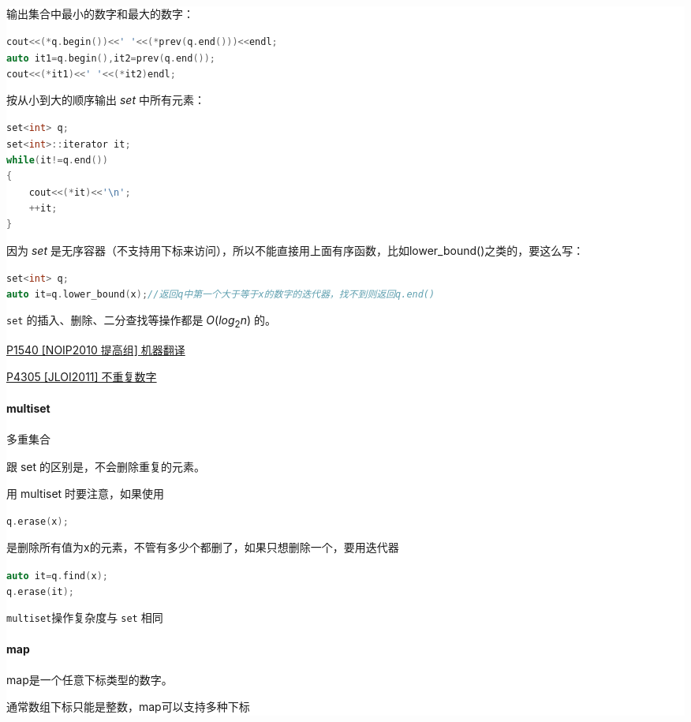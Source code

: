 输出集合中最小的数字和最大的数字：

```cpp
cout<<(*q.begin())<<' '<<(*prev(q.end()))<<endl;
auto it1=q.begin(),it2=prev(q.end());
cout<<(*it1)<<' '<<(*it2)endl;
```

按从小到大的顺序输出 $set$ 中所有元素：

```cpp
set<int> q;
set<int>::iterator it;
while(it!=q.end())
{
    cout<<(*it)<<'\n';
    ++it;
}
```

因为 $set$ 是无序容器（不支持用下标来访问），所以不能直接用上面有序函数，比如lower_bound()之类的，要这么写：

```cpp
set<int> q;
auto it=q.lower_bound(x);//返回q中第一个大于等于x的数字的迭代器，找不到则返回q.end()
```

`set` 的插入、删除、二分查找等操作都是 $O(log_2n)$ 的。



[P1540 [NOIP2010 提高组] 机器翻译  ](https://www.luogu.com.cn/problem/P1540)

[P4305 [JLOI2011] 不重复数字 ](https://www.luogu.com.cn/problem/P4305)

#### multiset	

多重集合

跟 set 的区别是，不会删除重复的元素。

用 multiset 时要注意，如果使用

```cpp
q.erase(x);
```

是删除所有值为x的元素，不管有多少个都删了，如果只想删除一个，要用迭代器

```cpp
auto it=q.find(x);
q.erase(it);
```

`multiset`操作复杂度与 `set` 相同

#### map

map是一个任意下标类型的数字。

通常数组下标只能是整数，map可以支持多种下标
